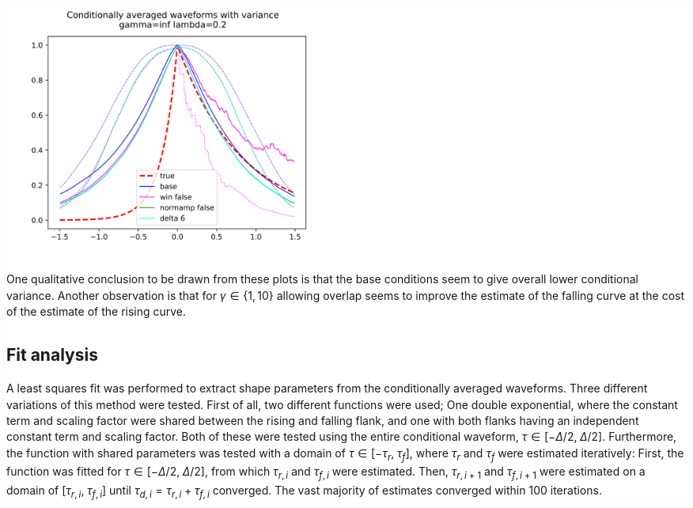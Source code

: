 <img src="https://raw.githubusercontent.com/AFNordal/stochastic-plasma-modelling/main/figures/ca_waveform%20of%20variants/compare_curves_gammainf.svg" width=49%>


One qualitative conclusion to be drawn from these plots is that the base conditions seem to give overall lower conditional variance. Another observation is that for $\gamma\in\{1, 10\}$ allowing overlap seems to improve the estimate of the falling curve at the cost of the estimate of the rising curve.

 ## Fit analysis

A least squares fit was performed to extract shape parameters from the conditionally averaged waveforms. Three different variations of this method were tested. First of all, two different functions were used; One double exponential, where the constant term and scaling factor were shared between the rising and falling flank, and one with both flanks having an independent constant term and scaling factor. Both of these were tested using the entire conditional waveform, $\tau\in[-\Delta/2,\;\Delta/2]$. Furthermore, the function with shared parameters was tested with a domain of $\tau\in[-\tau_r,\;\tau_f]$, where $\tau_r$ and $\tau_f$ were estimated iteratively: First, the function was fitted for $\tau\in[-\Delta/2,\;\Delta/2]$, from which $\tau_{r, i}$ and $\tau_{f, i}$ were estimated. Then, $\tau_{r, i+1}$ and $\tau_{f, i+1}$ were estimated on a domain of $[\tau_{r, i},\;\tau_{f, i}]$ until $\tau_{d, i}=\tau_{r, i}+\tau_{f, i}$ converged. The vast majority of estimates converged within 100 iterations. 

